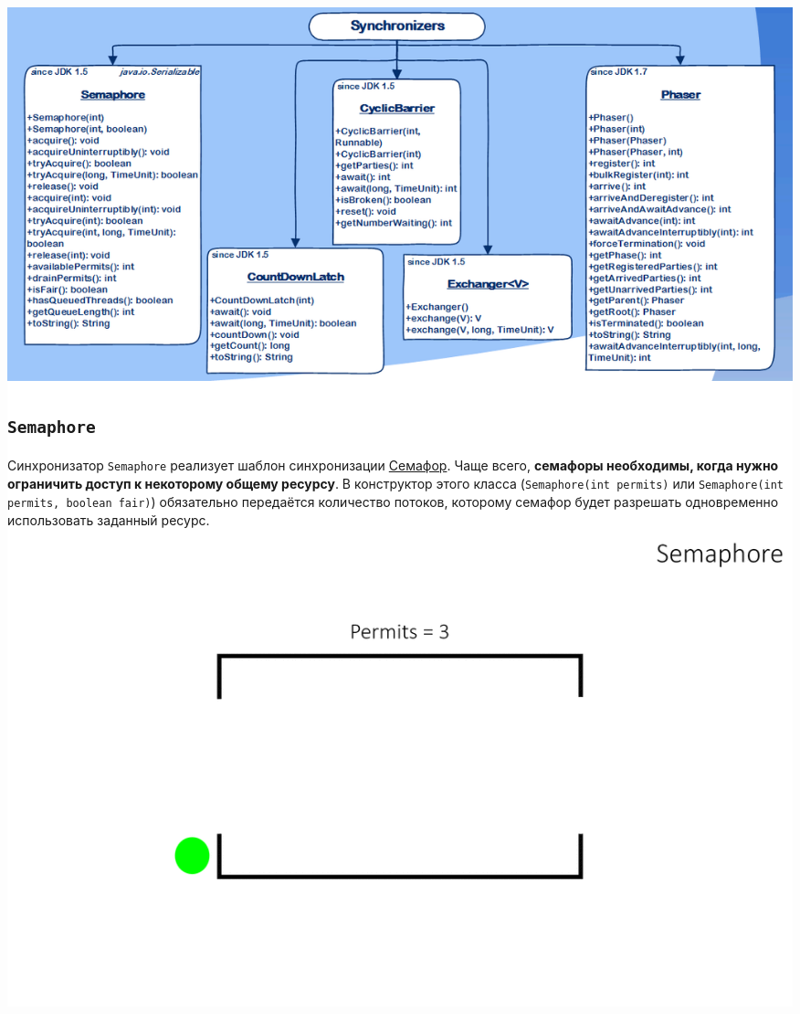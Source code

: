 ![multithreading_locks_synchronizers](/pictures/multithreading_locks_synchronizers.png)
## `Semaphore`
Синхронизатор `Semaphore` реализует шаблон синхронизации [Семафор](https://ru.wikipedia.org/wiki/%D0%A1%D0%B5%D0%BC%D0%B0%D1%84%D0%BE%D1%80_(%D0%B8%D0%BD%D1%84%D0%BE%D1%80%D0%BC%D0%B0%D1%82%D0%B8%D0%BA%D0%B0)). Чаще всего, **семафоры необходимы, когда нужно ограничить доступ к некоторому общему ресурсу**. В конструктор этого класса (`Semaphore(int permits)` или `Semaphore(int permits, boolean fair)`) обязательно передаётся количество потоков, которому семафор будет разрешать одновременно использовать заданный ресурс.
![multithreading_locks_semaphore](/pictures/multithreading_locks_semaphore.gif)
